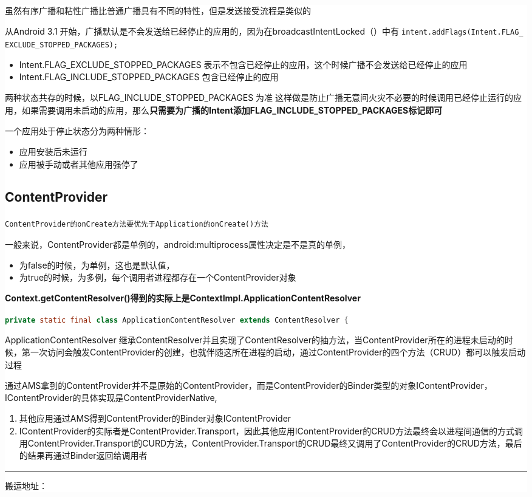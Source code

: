 虽然有序广播和粘性广播比普通广播具有不同的特性，但是发送接受流程是类似的

从Android 3.1 开始，广播默认是不会发送给已经停止的应用的，因为在broadcastIntentLocked（）中有
`intent.addFlags(Intent.FLAG_EXCLUDE_STOPPED_PACKAGES);`
* Intent.FLAG_EXCLUDE_STOPPED_PACKAGES  表示不包含已经停止的应用，这个时候广播不会发送给已经停止的应用
* Intent.FLAG_INCLUDE_STOPPED_PACKAGES  包含已经停止的应用

两种状态共存的时候，以FLAG_INCLUDE_STOPPED_PACKAGES 为准
这样做是防止广播无意间火灾不必要的时候调用已经停止运行的应用，如果需要调用未启动的应用，那么**只需要为广播的Intent添加FLAG_INCLUDE_STOPPED_PACKAGES标记即可**

一个应用处于停止状态分为两种情形：
* 应用安装后未运行
* 应用被手动或者其他应用强停了

## ContentProvider

`ContentProvider的onCreate方法要优先于Application的onCreate()方法`

一般来说，ContentProvider都是单例的，android:multiprocess属性决定是不是真的单例，
* 为false的时候，为单例，这也是默认值，
* 为true的时候，为多例，每个调用者进程都存在一个ContentProvider对象

**Context.getContentResolver()得到的实际上是ContextImpl.ApplicationContentResolver**
```java
private static final class ApplicationContentResolver extends ContentResolver {
```
ApplicationContentResolver 继承ContentResolver并且实现了ContentResolver的抽方法，当ContentProvider所在的进程未启动的时候，第一次访问会触发ContentProvider的创建，也就伴随这所在进程的启动，通过ContentProvider的四个方法（CRUD）都可以触发启动过程

通过AMS拿到的ContentProvider并不是原始的ContentProvider，而是ContentProvider的Binder类型的对象IContentProvider，IContentProvider的具体实现是ContentProviderNative,
1. 其他应用通过AMS得到ContentProvider的Binder对象IContentProvider
2. IContentProvider的实际者是ContentProvider.Transport，因此其他应用IContentProvider的CRUD方法最终会以进程间通信的方式调用ContentProvider.Transport的CURD方法，ContentProvider.Transport的CRUD最终又调用了ContentProvider的CRUD方法，最后的结果再通过Binder返回给调用者

---
搬运地址：   
